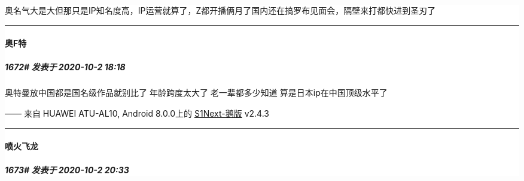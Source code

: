 奥名气大是大但那只是IP知名度高，IP运营就算了，Z都开播俩月了国内还在搞罗布见面会，隔壁来打都快进到圣刃了


-----

####  奥F特  
##### 1672#       发表于 2020-10-2 18:18


奥特曼放中国都是国名级作品就别比了 年龄跨度太大了 老一辈都多少知道 算是日本ip在中国顶级水平了

—— 来自 HUAWEI ATU-AL10, Android 8.0.0上的 [S1Next-鹅版](https://github.com/ykrank/S1-Next/releases) v2.4.3


-----

####  喷火飞龙  
##### 1673#       发表于 2020-10-2 20:33


